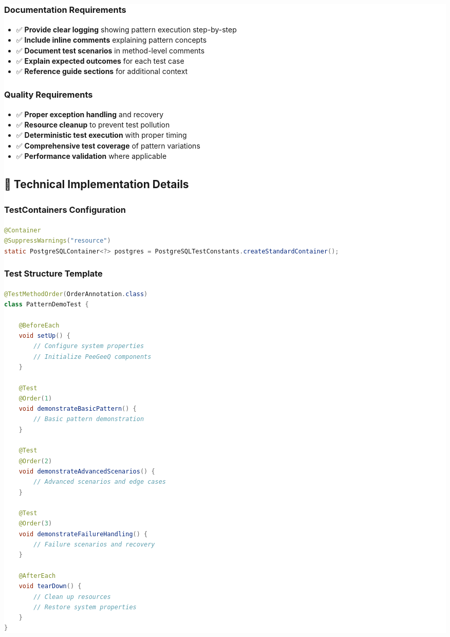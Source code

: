 ### **Documentation Requirements**
- ✅ **Provide clear logging** showing pattern execution step-by-step
- ✅ **Include inline comments** explaining pattern concepts
- ✅ **Document test scenarios** in method-level comments
- ✅ **Explain expected outcomes** for each test case
- ✅ **Reference guide sections** for additional context

### **Quality Requirements**
- ✅ **Proper exception handling** and recovery
- ✅ **Resource cleanup** to prevent test pollution
- ✅ **Deterministic test execution** with proper timing
- ✅ **Comprehensive test coverage** of pattern variations
- ✅ **Performance validation** where applicable

## 🔧 Technical Implementation Details

### **TestContainers Configuration**
```java
@Container
@SuppressWarnings("resource")
static PostgreSQLContainer<?> postgres = PostgreSQLTestConstants.createStandardContainer();
```

### **Test Structure Template**
```java
@TestMethodOrder(OrderAnnotation.class)
class PatternDemoTest {
    
    @BeforeEach
    void setUp() {
        // Configure system properties
        // Initialize PeeGeeQ components
    }
    
    @Test
    @Order(1)
    void demonstrateBasicPattern() {
        // Basic pattern demonstration
    }
    
    @Test
    @Order(2)
    void demonstrateAdvancedScenarios() {
        // Advanced scenarios and edge cases
    }
    
    @Test
    @Order(3)
    void demonstrateFailureHandling() {
        // Failure scenarios and recovery
    }
    
    @AfterEach
    void tearDown() {
        // Clean up resources
        // Restore system properties
    }
}
```
